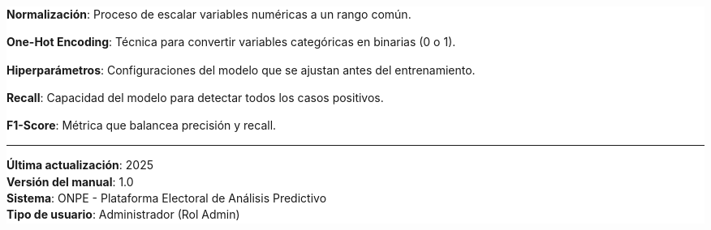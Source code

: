 **Normalización**: Proceso de escalar variables numéricas a un rango común.

**One-Hot Encoding**: Técnica para convertir variables categóricas en binarias (0 o 1).

**Hiperparámetros**: Configuraciones del modelo que se ajustan antes del entrenamiento.

**Recall**: Capacidad del modelo para detectar todos los casos positivos.

**F1-Score**: Métrica que balancea precisión y recall.

---

**Última actualización**: 2025  
**Versión del manual**: 1.0  
**Sistema**: ONPE - Plataforma Electoral de Análisis Predictivo  
**Tipo de usuario**: Administrador (Rol Admin)
